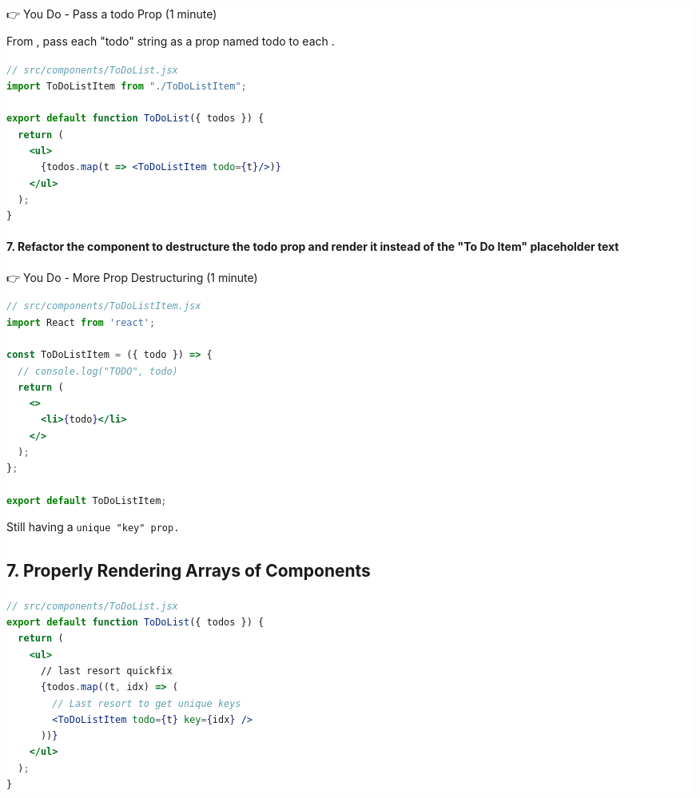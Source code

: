 👉 You Do - Pass a todo Prop (1 minute)

From <ToDoList>, pass each "todo" string as a prop named todo to each <ToDoListItem>.

```jsx
// src/components/ToDoList.jsx
import ToDoListItem from "./ToDoListItem";

export default function ToDoList({ todos }) {
  return (
    <ul>
      {todos.map(t => <ToDoListItem todo={t}/>)}
    </ul>
  );
}
```

#### 7. Refactor the <ToDoListItem> component to destructure the todo prop and render it instead of the "To Do Item" placeholder text

👉 You Do - More Prop Destructuring (1 minute)

```jsx
// src/components/ToDoListItem.jsx
import React from 'react';

const ToDoListItem = ({ todo }) => {
  // console.log("TODO", todo)
  return (
    <>
      <li>{todo}</li>
    </>
  );
};

export default ToDoListItem;
```

Still having a `unique "key" prop.`

## 7. Properly Rendering Arrays of Components

```jsx
// src/components/ToDoList.jsx
export default function ToDoList({ todos }) {
  return (
    <ul>
      // last resort quickfix 
      {todos.map((t, idx) => (
        // Last resort to get unique keys
        <ToDoListItem todo={t} key={idx} />
      ))}
    </ul>
  );
}
```
